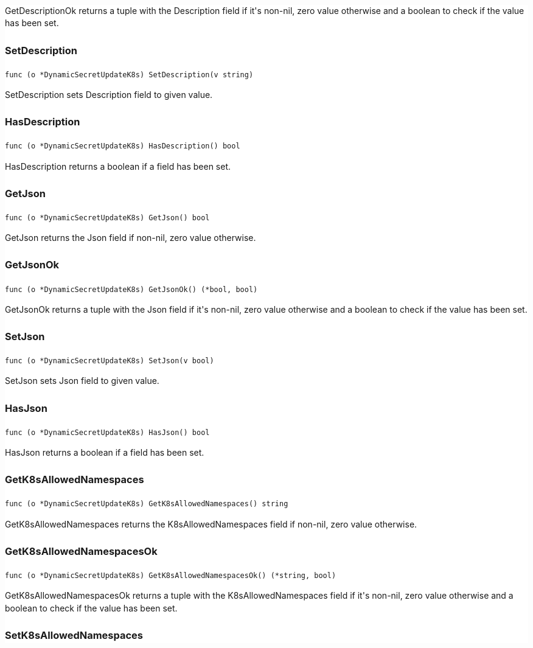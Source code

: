 GetDescriptionOk returns a tuple with the Description field if it's non-nil, zero value otherwise
and a boolean to check if the value has been set.

### SetDescription

`func (o *DynamicSecretUpdateK8s) SetDescription(v string)`

SetDescription sets Description field to given value.

### HasDescription

`func (o *DynamicSecretUpdateK8s) HasDescription() bool`

HasDescription returns a boolean if a field has been set.

### GetJson

`func (o *DynamicSecretUpdateK8s) GetJson() bool`

GetJson returns the Json field if non-nil, zero value otherwise.

### GetJsonOk

`func (o *DynamicSecretUpdateK8s) GetJsonOk() (*bool, bool)`

GetJsonOk returns a tuple with the Json field if it's non-nil, zero value otherwise
and a boolean to check if the value has been set.

### SetJson

`func (o *DynamicSecretUpdateK8s) SetJson(v bool)`

SetJson sets Json field to given value.

### HasJson

`func (o *DynamicSecretUpdateK8s) HasJson() bool`

HasJson returns a boolean if a field has been set.

### GetK8sAllowedNamespaces

`func (o *DynamicSecretUpdateK8s) GetK8sAllowedNamespaces() string`

GetK8sAllowedNamespaces returns the K8sAllowedNamespaces field if non-nil, zero value otherwise.

### GetK8sAllowedNamespacesOk

`func (o *DynamicSecretUpdateK8s) GetK8sAllowedNamespacesOk() (*string, bool)`

GetK8sAllowedNamespacesOk returns a tuple with the K8sAllowedNamespaces field if it's non-nil, zero value otherwise
and a boolean to check if the value has been set.

### SetK8sAllowedNamespaces
